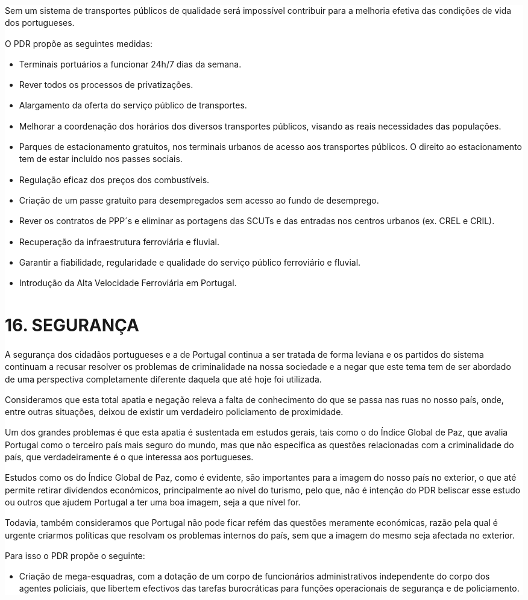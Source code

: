 Sem um sistema de transportes públicos de qualidade será impossível contribuir para a melhoria efetiva das condições de vida dos portugueses.

O PDR propõe as seguintes medidas:

*   Terminais portuários a funcionar 24h/7 dias da semana.

*   Rever todos os processos de privatizações.

*   Alargamento da oferta do serviço público de transportes.

*   Melhorar a coordenação dos horários dos diversos transportes públicos, visando as reais necessidades das populações.

*   Parques de estacionamento gratuitos, nos terminais urbanos de acesso aos transportes públicos. O direito ao estacionamento tem de estar incluído nos passes sociais.

*   Regulação eficaz dos preços dos combustíveis.

*   Criação de um passe gratuito para desempregados sem acesso ao fundo de desemprego.

*   Rever os contratos de PPP´s e eliminar as portagens das SCUTs e das entradas nos centros urbanos (ex. CREL e CRIL).

*   Recuperação da infraestrutura ferroviária e fluvial.

*   Garantir a fiabilidade, regularidade e qualidade do serviço público ferroviário e fluvial.

*   Introdução da Alta Velocidade Ferroviária em Portugal.

# 16. SEGURANÇA

A segurança dos cidadãos portugueses e a de Portugal continua a ser tratada de forma leviana e os partidos do sistema continuam a recusar resolver os problemas de criminalidade na nossa sociedade e a negar que este tema tem de ser abordado de uma perspectiva completamente diferente daquela que até hoje foi utilizada.

Consideramos que esta total apatia e negação releva a falta de conhecimento do que se passa nas ruas no nosso país, onde, entre outras situações, deixou de existir um verdadeiro policiamento de proximidade.

Um dos grandes problemas é que esta apatia é sustentada em estudos gerais, tais como o do Índice Global de Paz, que avalia Portugal como o terceiro país mais seguro do mundo, mas que não especifica as questões relacionadas com a criminalidade do país, que verdadeiramente é o que interessa aos portugueses.

Estudos como os do Índice Global de Paz, como é evidente, são importantes para a imagem do nosso país no exterior, o que até permite retirar dividendos económicos, principalmente ao nível do turismo, pelo que, não é intenção do PDR beliscar esse estudo ou outros que ajudem Portugal a ter uma boa imagem, seja a que nível for.

Todavia, também consideramos que Portugal não pode ficar refém das questões meramente económicas, razão pela qual é urgente criarmos políticas que resolvam os problemas internos do país, sem que a imagem do mesmo seja afectada no exterior.

Para isso o PDR propõe o seguinte:

*   Criação de mega-esquadras, com a dotação de um corpo de funcionários administrativos independente do corpo dos agentes policiais, que libertem efectivos das tarefas burocráticas para funções operacionais de segurança e de policiamento.
